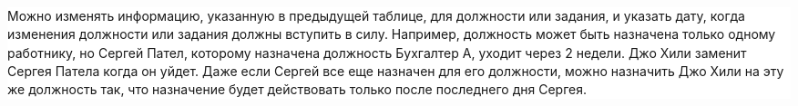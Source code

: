 Можно изменять информацию, указанную в предыдущей таблице, для должности или задания, и указать дату, когда изменения должности или задания должны вступить в силу. Например, должность может быть назначена только одному работнику, но Сергей Пател, которому назначена должность Бухгалтер А, уходит через 2 недели. Джо Хили заменит Сергея Патела когда он уйдет. Даже если Сергей все еще назначен для его должности, можно назначить Джо Хили на эту же должность так, что назначение будет действовать только после последнего дня Сергея.






